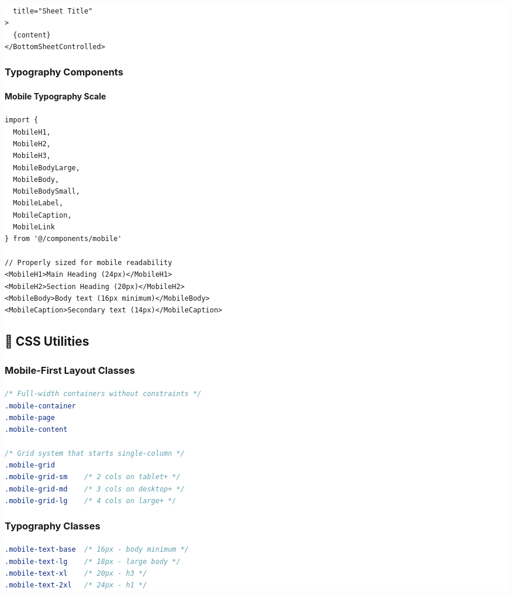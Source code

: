 ```tsx
  title="Sheet Title"
>
  {content}
</BottomSheetControlled>
```

### Typography Components

#### Mobile Typography Scale
```tsx
import {
  MobileH1,
  MobileH2,
  MobileH3,
  MobileBodyLarge,
  MobileBody,
  MobileBodySmall,
  MobileLabel,
  MobileCaption,
  MobileLink
} from '@/components/mobile'

// Properly sized for mobile readability
<MobileH1>Main Heading (24px)</MobileH1>
<MobileH2>Section Heading (20px)</MobileH2>
<MobileBody>Body text (16px minimum)</MobileBody>
<MobileCaption>Secondary text (14px)</MobileCaption>
```

## 🎨 CSS Utilities

### Mobile-First Layout Classes
```css
/* Full-width containers without constraints */
.mobile-container
.mobile-page
.mobile-content

/* Grid system that starts single-column */
.mobile-grid
.mobile-grid-sm    /* 2 cols on tablet+ */
.mobile-grid-md    /* 3 cols on desktop+ */
.mobile-grid-lg    /* 4 cols on large+ */
```

### Typography Classes
```css
.mobile-text-base  /* 16px - body minimum */
.mobile-text-lg    /* 18px - large body */
.mobile-text-xl    /* 20px - h3 */
.mobile-text-2xl   /* 24px - h1 */
```
